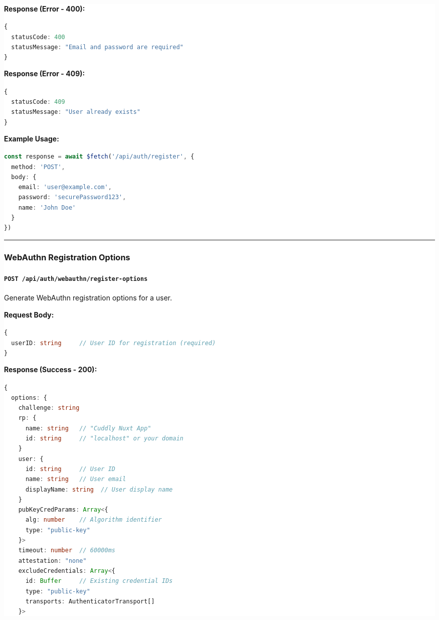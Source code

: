**Response (Error - 400):**
```typescript
{
  statusCode: 400
  statusMessage: "Email and password are required"
}
```

**Response (Error - 409):**
```typescript
{
  statusCode: 409
  statusMessage: "User already exists"
}
```

**Example Usage:**
```typescript
const response = await $fetch('/api/auth/register', {
  method: 'POST',
  body: {
    email: 'user@example.com',
    password: 'securePassword123',
    name: 'John Doe'
  }
})
```

---

### WebAuthn Registration Options

#### `POST /api/auth/webauthn/register-options`

Generate WebAuthn registration options for a user.

**Request Body:**
```typescript
{
  userID: string     // User ID for registration (required)
}
```

**Response (Success - 200):**
```typescript
{
  options: {
    challenge: string
    rp: {
      name: string   // "Cuddly Nuxt App"
      id: string     // "localhost" or your domain
    }
    user: {
      id: string     // User ID
      name: string   // User email
      displayName: string  // User display name
    }
    pubKeyCredParams: Array<{
      alg: number    // Algorithm identifier
      type: "public-key"
    }>
    timeout: number  // 60000ms
    attestation: "none"
    excludeCredentials: Array<{
      id: Buffer     // Existing credential IDs
      type: "public-key"
      transports: AuthenticatorTransport[]
    }>
```